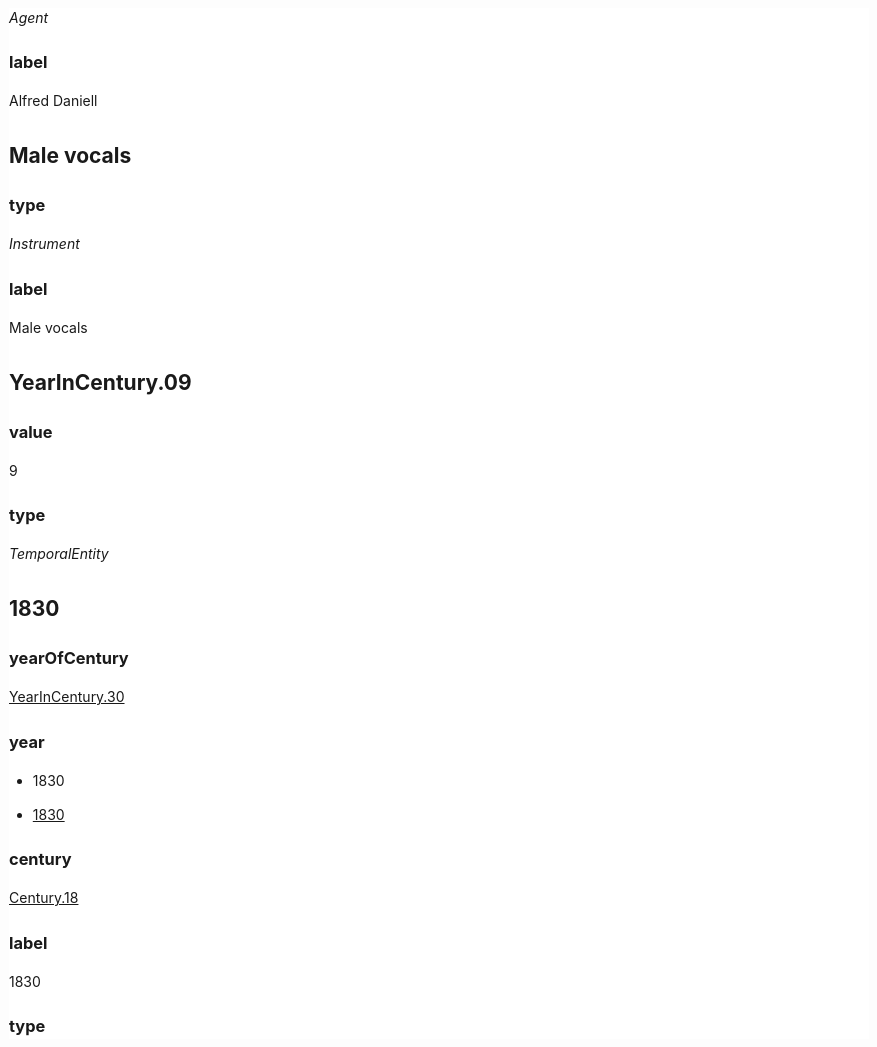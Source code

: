 
*Agent*

### label


Alfred Daniell

## Male vocals

### type


*Instrument*

### label


Male vocals

## YearInCentury.09

### value


9

### type


*TemporalEntity*

## 1830

### yearOfCentury


[YearInCentury.30](#YearInCentury.30)

### year

 - 1830

 - [1830](#1830)

### century


[Century.18](#Century.18)

### label


1830

### type
